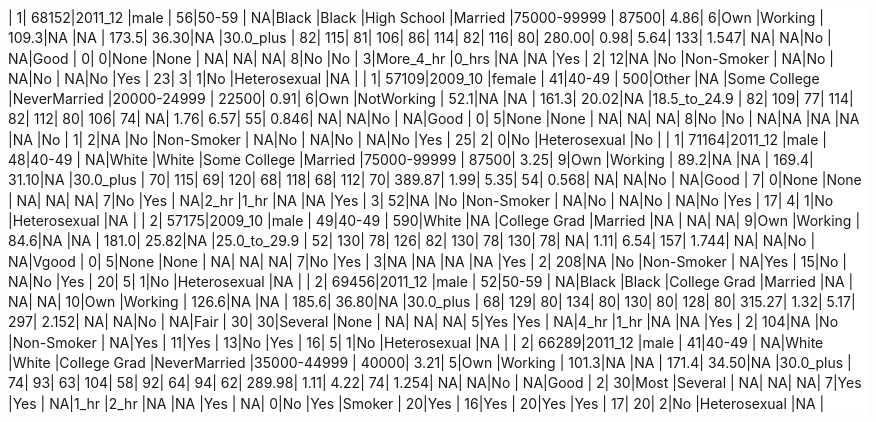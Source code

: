|         1| 68152|2011_12  |male   |  56|50-59     |        NA|Black   |Black |High School    |Married       |75000-99999 |       87500|    4.86|         6|Own     |Working    |  109.3|NA     |NA       |  173.5| 36.30|NA               |30.0_plus    |    82|      115|       81|    106|     86|    114|     82|    116|     80|       280.00|       0.98|    5.64|       133|      1.547|        NA|         NA|No       |          NA|Good      |               0|               0|None           |None      |           NA|      NA|         NA|             8|No           |No         |              3|More_4_hr |0_hrs      |NA            |NA              |Yes             |          2|          12|NA       |No       |Non-Smoker |       NA|No        |            NA|No           |          NA|No        |Yes     |     23|               3|              1|No      |Heterosexual   |NA          |
|         1| 57109|2009_10  |female |  41|40-49     |       500|Other   |NA    |Some College   |NeverMarried  |20000-24999 |       22500|    0.91|         6|Own     |NotWorking |   52.1|NA     |NA       |  161.3| 20.02|NA               |18.5_to_24.9 |    82|      109|       77|    114|     82|    112|     80|    106|     74|           NA|       1.76|    6.57|        55|      0.846|        NA|         NA|No       |          NA|Good      |               0|               5|None           |None      |           NA|      NA|         NA|             8|No           |No         |             NA|NA        |NA         |NA            |NA              |No              |          1|           2|NA       |No       |Non-Smoker |       NA|No        |            NA|No           |          NA|No        |Yes     |     25|               2|              0|No      |Heterosexual   |No          |
|         1| 71164|2011_12  |male   |  48|40-49     |        NA|White   |White |Some College   |Married       |75000-99999 |       87500|    3.25|         9|Own     |Working    |   89.2|NA     |NA       |  169.4| 31.10|NA               |30.0_plus    |    70|      115|       69|    120|     68|    118|     68|    112|     70|       389.87|       1.99|    5.35|        54|      0.568|        NA|         NA|No       |          NA|Good      |               7|               0|None           |None      |           NA|      NA|         NA|             7|No           |Yes        |             NA|2_hr      |1_hr       |NA            |NA              |Yes             |          3|          52|NA       |No       |Non-Smoker |       NA|No        |            NA|No           |          NA|No        |Yes     |     17|               4|              1|No      |Heterosexual   |NA          |
|         2| 57175|2009_10  |male   |  49|40-49     |       590|White   |NA    |College Grad   |Married       |NA          |          NA|      NA|         9|Own     |Working    |   84.6|NA     |NA       |  181.0| 25.82|NA               |25.0_to_29.9 |    52|      130|       78|    126|     82|    130|     78|    130|     78|           NA|       1.11|    6.54|       157|      1.744|        NA|         NA|No       |          NA|Vgood     |               0|               5|None           |None      |           NA|      NA|         NA|             7|No           |Yes        |              3|NA        |NA         |NA            |NA              |Yes             |          2|         208|NA       |No       |Non-Smoker |       NA|Yes       |            15|No           |          NA|No        |Yes     |     20|               5|              1|No      |Heterosexual   |NA          |
|         2| 69456|2011_12  |male   |  52|50-59     |        NA|Black   |Black |College Grad   |Married       |NA          |          NA|      NA|        10|Own     |Working    |  126.6|NA     |NA       |  185.6| 36.80|NA               |30.0_plus    |    68|      129|       80|    134|     80|    130|     80|    128|     80|       315.27|       1.32|    5.17|       297|      2.152|        NA|         NA|No       |          NA|Fair      |              30|              30|Several        |None      |           NA|      NA|         NA|             5|Yes          |Yes        |             NA|4_hr      |1_hr       |NA            |NA              |Yes             |          2|         104|NA       |No       |Non-Smoker |       NA|Yes       |            11|Yes          |          13|No        |Yes     |     16|               5|              1|No      |Heterosexual   |NA          |
|         2| 66289|2011_12  |male   |  41|40-49     |        NA|White   |White |College Grad   |NeverMarried  |35000-44999 |       40000|    3.21|         5|Own     |Working    |  101.3|NA     |NA       |  171.4| 34.50|NA               |30.0_plus    |    74|       93|       63|    104|     58|     92|     64|     94|     62|       289.98|       1.11|    4.22|        74|      1.254|        NA|         NA|No       |          NA|Good      |               2|              30|Most           |Several   |           NA|      NA|         NA|             7|Yes          |Yes        |             NA|1_hr      |2_hr       |NA            |NA              |Yes             |         NA|           0|No       |Yes      |Smoker     |       20|Yes       |            16|Yes          |          20|Yes       |Yes     |     17|              20|              2|No      |Heterosexual   |NA          |